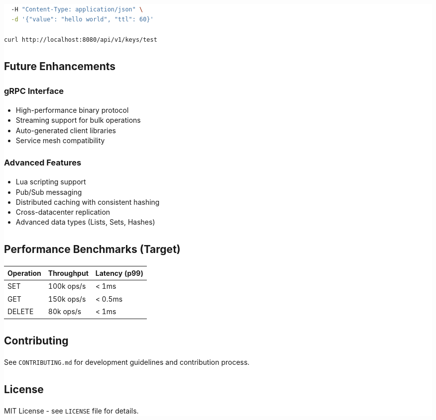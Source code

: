 ```bash
  -H "Content-Type: application/json" \
  -d '{"value": "hello world", "ttl": 60}'

curl http://localhost:8080/api/v1/keys/test
```

## Future Enhancements

### gRPC Interface
- High-performance binary protocol
- Streaming support for bulk operations
- Auto-generated client libraries
- Service mesh compatibility

### Advanced Features
- Lua scripting support
- Pub/Sub messaging
- Distributed caching with consistent hashing
- Cross-datacenter replication
- Advanced data types (Lists, Sets, Hashes)

## Performance Benchmarks (Target)

| Operation | Throughput | Latency (p99) |
|-----------|------------|---------------|
| SET       | 100k ops/s | < 1ms         |
| GET       | 150k ops/s | < 0.5ms       |
| DELETE    | 80k ops/s  | < 1ms         |

## Contributing

See `CONTRIBUTING.md` for development guidelines and contribution process.

## License

MIT License - see `LICENSE` file for details.

